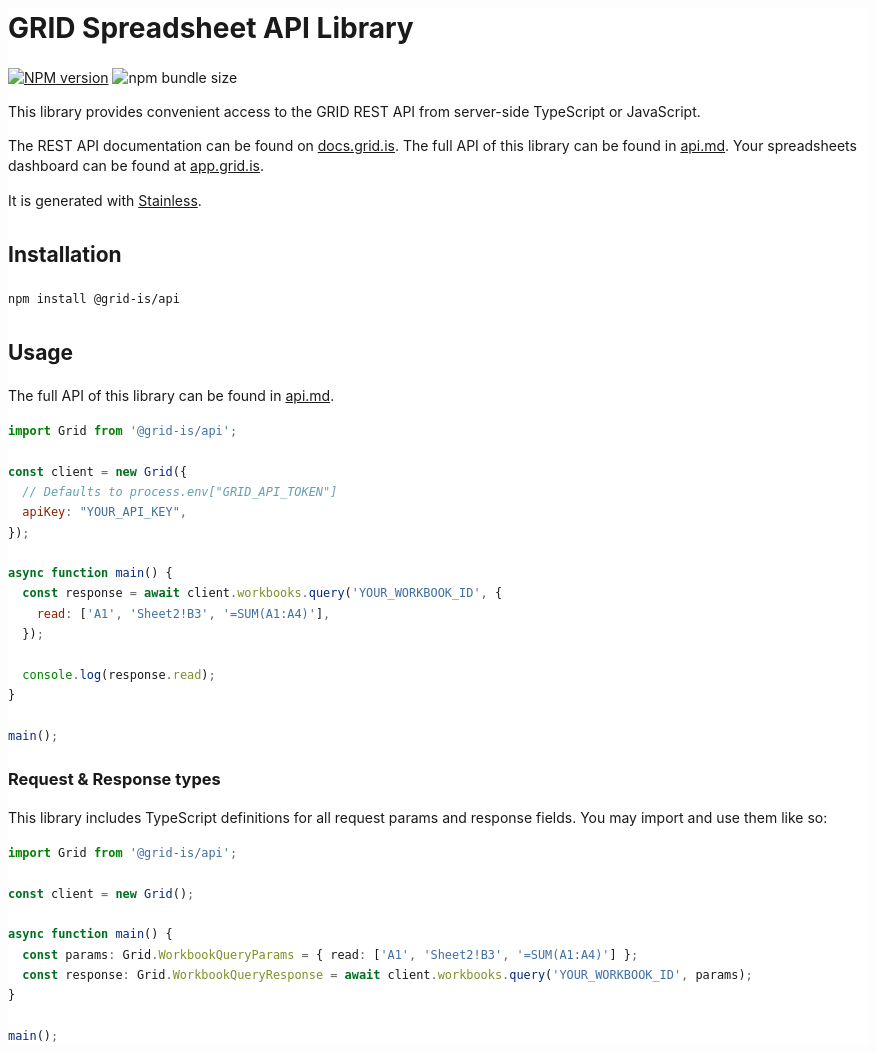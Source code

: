 # GRID Spreadsheet API Library

[![NPM version](https://img.shields.io/npm/v/@grid-is/api.svg)](https://npmjs.org/package/@grid-is/api) ![npm bundle size](https://img.shields.io/bundlephobia/minzip/@grid-is/api)

This library provides convenient access to the GRID REST API from server-side TypeScript or JavaScript.

The REST API documentation can be found on [docs.grid.is](https://docs.grid.is/). The full API of this library can be found in [api.md](api.md). Your spreadsheets dashboard can be found at [app.grid.is](https://app.grid.is/).

It is generated with [Stainless](https://www.stainless.com/).

## Installation

```sh
npm install @grid-is/api
```

## Usage

The full API of this library can be found in [api.md](api.md).


```js
import Grid from '@grid-is/api';

const client = new Grid({
  // Defaults to process.env["GRID_API_TOKEN"]
  apiKey: "YOUR_API_KEY",
});

async function main() {
  const response = await client.workbooks.query('YOUR_WORKBOOK_ID', {
    read: ['A1', 'Sheet2!B3', '=SUM(A1:A4)'],
  });

  console.log(response.read);
}

main();
```

### Request & Response types

This library includes TypeScript definitions for all request params and response fields. You may import and use them like so:


```ts
import Grid from '@grid-is/api';

const client = new Grid();

async function main() {
  const params: Grid.WorkbookQueryParams = { read: ['A1', 'Sheet2!B3', '=SUM(A1:A4)'] };
  const response: Grid.WorkbookQueryResponse = await client.workbooks.query('YOUR_WORKBOOK_ID', params);
}

main();
```
